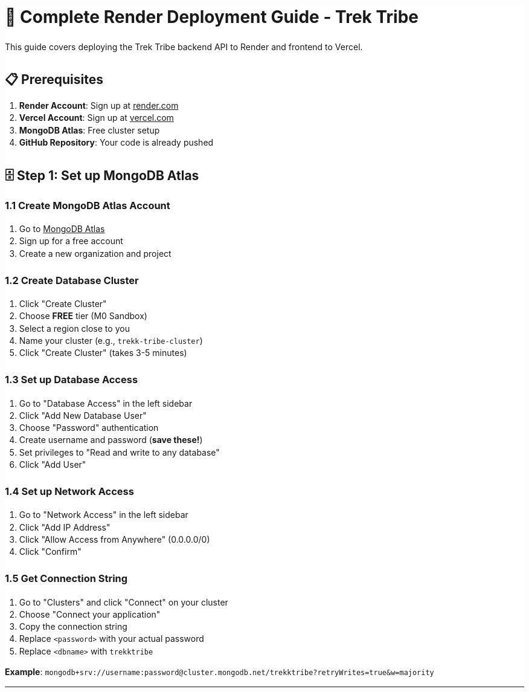 # 🚀 Complete Render Deployment Guide - Trek Tribe

This guide covers deploying the Trek Tribe backend API to Render and frontend to Vercel.

## 📋 Prerequisites

1. **Render Account**: Sign up at [render.com](https://render.com)
2. **Vercel Account**: Sign up at [vercel.com](https://vercel.com)
3. **MongoDB Atlas**: Free cluster setup
4. **GitHub Repository**: Your code is already pushed

## 🗄️ Step 1: Set up MongoDB Atlas

### 1.1 Create MongoDB Atlas Account
1. Go to [MongoDB Atlas](https://www.mongodb.com/atlas)
2. Sign up for a free account
3. Create a new organization and project

### 1.2 Create Database Cluster
1. Click "Create Cluster"
2. Choose **FREE** tier (M0 Sandbox)
3. Select a region close to you
4. Name your cluster (e.g., `trekk-tribe-cluster`)
5. Click "Create Cluster" (takes 3-5 minutes)

### 1.3 Set up Database Access
1. Go to "Database Access" in the left sidebar
2. Click "Add New Database User"
3. Choose "Password" authentication
4. Create username and password (**save these!**)
5. Set privileges to "Read and write to any database"
6. Click "Add User"

### 1.4 Set up Network Access
1. Go to "Network Access" in the left sidebar
2. Click "Add IP Address"
3. Click "Allow Access from Anywhere" (0.0.0.0/0)
4. Click "Confirm"

### 1.5 Get Connection String
1. Go to "Clusters" and click "Connect" on your cluster
2. Choose "Connect your application"
3. Copy the connection string
4. Replace `<password>` with your actual password
5. Replace `<dbname>` with `trekktribe`

**Example**: `mongodb+srv://username:password@cluster.mongodb.net/trekktribe?retryWrites=true&w=majority`

---